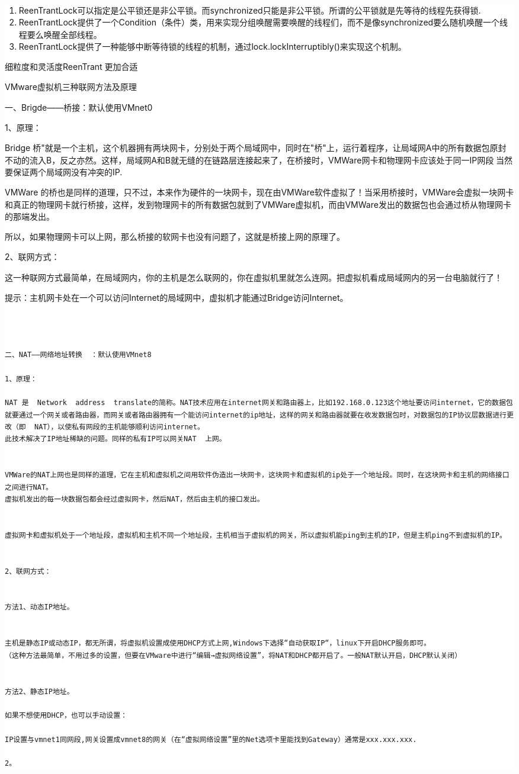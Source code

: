 1. ReenTrantLock可以指定是公平锁还是非公平锁。而synchronized只能是非公平锁。所谓的公平锁就是先等待的线程先获得锁.
2. ReenTrantLock提供了一个Condition（条件）类，用来实现分组唤醒需要唤醒的线程们，而不是像synchronized要么随机唤醒一个线程要么唤醒全部线程。
3. ReenTrantLock提供了一种能够中断等待锁的线程的机制，通过lock.lockInterruptibly()来实现这个机制。

细粒度和灵活度ReenTrant 更加合适





VMware虚拟机三种联网方法及原理


一、Brigde——桥接：默认使用VMnet0 


1、原理： 

Bridge  桥"就是一个主机，这个机器拥有两块网卡，分别处于两个局域网中，同时在"桥"上，运行着程序，让局域网A中的所有数据包原封不动的流入B，反之亦然。这样，局域网A和B就无缝的在链路层连接起来了，在桥接时，VMWare网卡和物理网卡应该处于同一IP网段  当然要保证两个局域网没有冲突的IP. 

VMWare 的桥也是同样的道理，只不过，本来作为硬件的一块网卡，现在由VMWare软件虚拟了！当采用桥接时，VMWare会虚拟一块网卡和真正的物理网卡就行桥接，这样，发到物理网卡的所有数据包就到了VMWare虚拟机，而由VMWare发出的数据包也会通过桥从物理网卡的那端发出。 


所以，如果物理网卡可以上网，那么桥接的软网卡也没有问题了，这就是桥接上网的原理了。  　　    

2、联网方式： 

这一种联网方式最简单，在局域网内，你的主机是怎么联网的，你在虚拟机里就怎么连网。把虚拟机看成局域网内的另一台电脑就行了！ 


提示：主机网卡处在一个可以访问Internet的局域网中，虚拟机才能通过Bridge访问Internet。 


````````````````````````````````````````````````````````````````````````````````````````````````````````````````````` 
 


二、NAT——网络地址转换  ：默认使用VMnet8 
 
1、原理： 
 
NAT 是  Network  address  translate的简称。NAT技术应用在internet网关和路由器上，比如192.168.0.123这个地址要访问internet，它的数据包就要通过一个网关或者路由器，而网关或者路由器拥有一个能访问internet的ip地址，这样的网关和路由器就要在收发数据包时，对数据包的IP协议层数据进行更改（即  NAT），以使私有网段的主机能够顺利访问internet。
此技术解决了IP地址稀缺的问题。同样的私有IP可以网关NAT  上网。    
 

VMWare的NAT上网也是同样的道理，它在主机和虚拟机之间用软件伪造出一块网卡，这块网卡和虚拟机的ip处于一个地址段。同时，在这块网卡和主机的网络接口之间进行NAT。
虚拟机发出的每一块数据包都会经过虚拟网卡，然后NAT，然后由主机的接口发出。 
 

虚拟网卡和虚拟机处于一个地址段，虚拟机和主机不同一个地址段，主机相当于虚拟机的网关，所以虚拟机能ping到主机的IP，但是主机ping不到虚拟机的IP。 
　　　　 

2、联网方式： 
 

方法1、动态IP地址。 
 

主机是静态IP或动态IP，都无所谓，将虚拟机设置成使用DHCP方式上网,Windows下选择“自动获取IP“，linux下开启DHCP服务即可。
（这种方法最简单，不用过多的设置，但要在VMware中进行“编辑→虚拟网络设置”，将NAT和DHCP都开启了。一般NAT默认开启，DHCP默认关闭） 
　　 

方法2、静态IP地址。 
 
如果不想使用DHCP，也可以手动设置：　 
 
IP设置与vmnet1同网段,网关设置成vmnet8的网关（在“虚拟网络设置”里的Net选项卡里能找到Gateway）通常是xxx.xxx.xxx.

2。 
`````````````````````````````````````````````````````````````````````````````````````````````````````````````````````